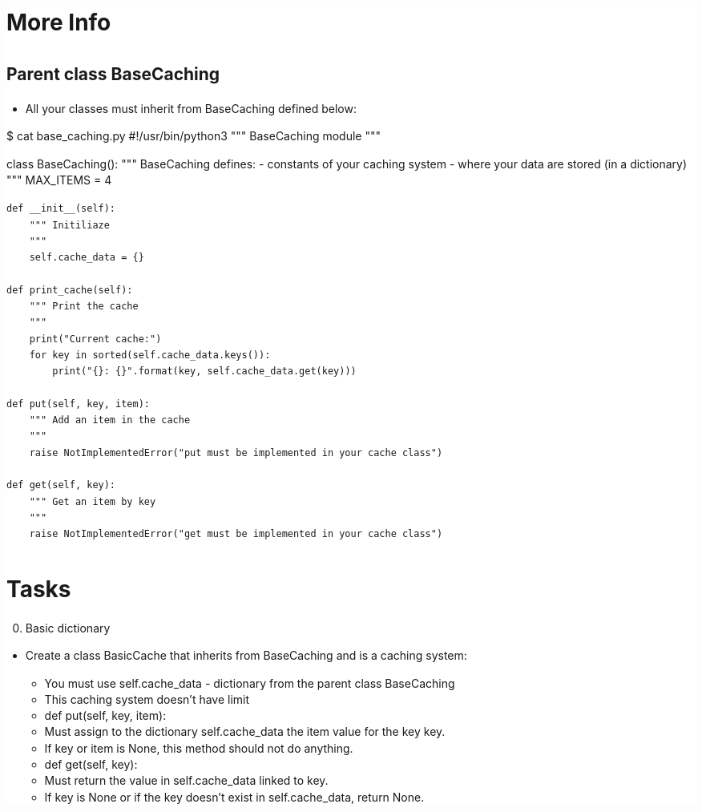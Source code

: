 # More Info
## Parent class BaseCaching
- All your classes must inherit from BaseCaching defined below:

$ cat base_caching.py
#!/usr/bin/python3
""" BaseCaching module
"""

class BaseCaching():
    """ BaseCaching defines:
      - constants of your caching system
      - where your data are stored (in a dictionary)
    """
    MAX_ITEMS = 4

    def __init__(self):
        """ Initiliaze
        """
        self.cache_data = {}

    def print_cache(self):
        """ Print the cache
        """
        print("Current cache:")
        for key in sorted(self.cache_data.keys()):
            print("{}: {}".format(key, self.cache_data.get(key)))

    def put(self, key, item):
        """ Add an item in the cache
        """
        raise NotImplementedError("put must be implemented in your cache class")

    def get(self, key):
        """ Get an item by key
        """
        raise NotImplementedError("get must be implemented in your cache class")

# Tasks
0. Basic dictionary
- Create a class BasicCache that inherits from BaseCaching and is a caching system:

   * You must use self.cache_data - dictionary from the parent class BaseCaching
   * This caching system doesn’t have limit
   * def put(self, key, item):
	* Must assign to the dictionary self.cache_data the item value for the key key.
	* If key or item is None, this method should not do anything.
   * def get(self, key):
	* Must return the value in self.cache_data linked to key.
	* If key is None or if the key doesn’t exist in self.cache_data, return None.
